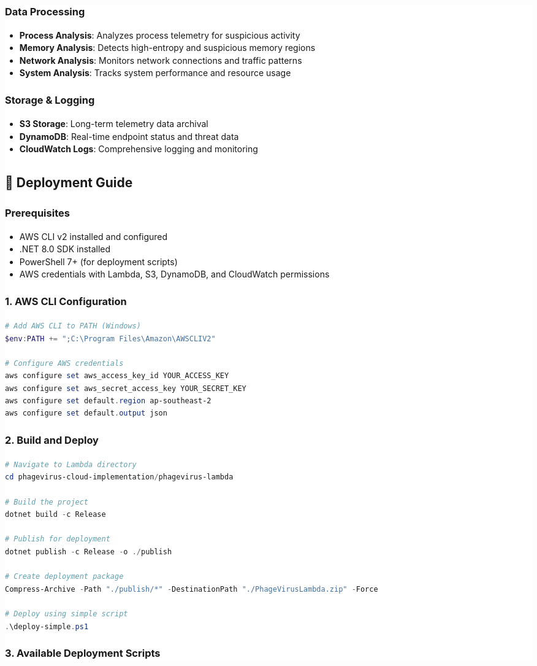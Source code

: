 ### **Data Processing**
- **Process Analysis**: Analyzes process telemetry for suspicious activity
- **Memory Analysis**: Detects high-entropy and suspicious memory regions
- **Network Analysis**: Monitors network connections and traffic patterns
- **System Analysis**: Tracks system performance and resource usage

### **Storage & Logging**
- **S3 Storage**: Long-term telemetry data archival
- **DynamoDB**: Real-time endpoint status and threat data
- **CloudWatch Logs**: Comprehensive logging and monitoring

## 🚀 **Deployment Guide**

### **Prerequisites**
- AWS CLI v2 installed and configured
- .NET 8.0 SDK installed
- PowerShell 7+ (for deployment scripts)
- AWS credentials with Lambda, S3, DynamoDB, and CloudWatch permissions

### **1. AWS CLI Configuration**
```powershell
# Add AWS CLI to PATH (Windows)
$env:PATH += ";C:\Program Files\Amazon\AWSCLIV2"

# Configure AWS credentials
aws configure set aws_access_key_id YOUR_ACCESS_KEY
aws configure set aws_secret_access_key YOUR_SECRET_KEY
aws configure set default.region ap-southeast-2
aws configure set default.output json
```

### **2. Build and Deploy**
```powershell
# Navigate to Lambda directory
cd phagevirus-cloud-implementation/phagevirus-lambda

# Build the project
dotnet build -c Release

# Publish for deployment
dotnet publish -c Release -o ./publish

# Create deployment package
Compress-Archive -Path "./publish/*" -DestinationPath "./PhageVirusLambda.zip" -Force

# Deploy using simple script
.\deploy-simple.ps1
```

### **3. Available Deployment Scripts**
